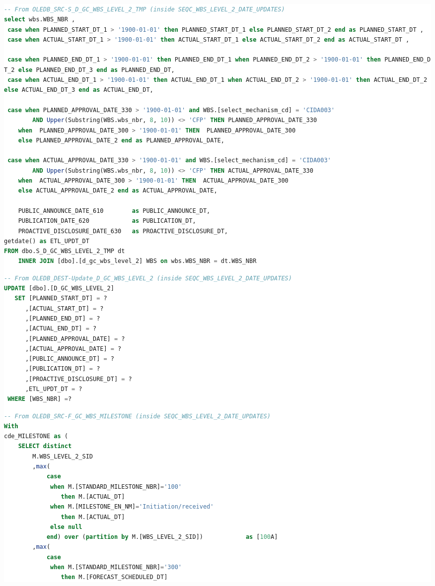 ```sql
-- From OLEDB_SRC-S_D_GC_WBS_LEVEL_2_TMP (inside SEQC_WBS_LEVEL_2_DATE_UPDATES)
select wbs.WBS_NBR ,
 case when PLANNED_START_DT_1 > '1900-01-01' then PLANNED_START_DT_1 else PLANNED_START_DT_2 end as PLANNED_START_DT ,
 case when ACTUAL_START_DT_1 > '1900-01-01' then ACTUAL_START_DT_1 else ACTUAL_START_DT_2 end as ACTUAL_START_DT ,

 case when PLANNED_END_DT_1 > '1900-01-01' then PLANNED_END_DT_1 when PLANNED_END_DT_2 > '1900-01-01' then PLANNED_END_DT_2 else PLANNED_END_DT_3 end as PLANNED_END_DT,
 case when ACTUAL_END_DT_1 > '1900-01-01' then ACTUAL_END_DT_1 when ACTUAL_END_DT_2 > '1900-01-01' then ACTUAL_END_DT_2 else ACTUAL_END_DT_3 end as ACTUAL_END_DT,

 case when PLANNED_APPROVAL_DATE_330 > '1900-01-01' and WBS.[select_mechanism_cd] = 'CIDA003'
		AND Upper(Substring(WBS.wbs_nbr, 8, 10)) <> 'CFP' THEN PLANNED_APPROVAL_DATE_330
	when  PLANNED_APPROVAL_DATE_300 > '1900-01-01' THEN  PLANNED_APPROVAL_DATE_300
	else PLANNED_APPROVAL_DATE_2 end as PLANNED_APPROVAL_DATE,

 case when ACTUAL_APPROVAL_DATE_330 > '1900-01-01' and WBS.[select_mechanism_cd] = 'CIDA003'
		AND Upper(Substring(WBS.wbs_nbr, 8, 10)) <> 'CFP' THEN ACTUAL_APPROVAL_DATE_330
	when  ACTUAL_APPROVAL_DATE_300 > '1900-01-01' THEN  ACTUAL_APPROVAL_DATE_300
	else ACTUAL_APPROVAL_DATE_2 end as ACTUAL_APPROVAL_DATE,

	PUBLIC_ANNOUNCE_DATE_610		as PUBLIC_ANNOUNCE_DT,
	PUBLICATION_DATE_620			as PUBLICATION_DT,
	PROACTIVE_DISCLOSURE_DATE_630	as PROACTIVE_DISCLOSURE_DT,
getdate() as ETL_UPDT_DT
FROM dbo.S_D_GC_WBS_LEVEL_2_TMP dt
	INNER JOIN [dbo].[d_gc_wbs_level_2] WBS on wbs.WBS_NBR = dt.WBS_NBR
```

```sql
-- From OLEDB_DEST-Update_D_GC_WBS_LEVEL_2 (inside SEQC_WBS_LEVEL_2_DATE_UPDATES)
UPDATE [dbo].[D_GC_WBS_LEVEL_2]
   SET [PLANNED_START_DT] = ?
      ,[ACTUAL_START_DT] = ?
      ,[PLANNED_END_DT] = ?
      ,[ACTUAL_END_DT] = ?
      ,[PLANNED_APPROVAL_DATE] = ?
      ,[ACTUAL_APPROVAL_DATE] = ?
      ,[PUBLIC_ANNOUNCE_DT] = ?
      ,[PUBLICATION_DT] = ?
      ,[PROACTIVE_DISCLOSURE_DT] = ?
	  ,ETL_UPDT_DT = ?
 WHERE [WBS_NBR] =?
```

```sql
-- From OLEDB_SRC-F_GC_WBS_MILESTONE (inside SEQC_WBS_LEVEL_2_DATE_UPDATES)
With
cde_MILESTONE as (
	SELECT distinct
		M.WBS_LEVEL_2_SID
		,max(
			case
			 when M.[STANDARD_MILESTONE_NBR]='100'
				then M.[ACTUAL_DT]
			 when M.[MILESTONE_EN_NM]='Initiation/received'
				then M.[ACTUAL_DT]
			 else null
			end) over (partition by M.[WBS_LEVEL_2_SID])			as [100A]
		,max(
			case
			 when M.[STANDARD_MILESTONE_NBR]='300'
				then M.[FORECAST_SCHEDULED_DT]
```